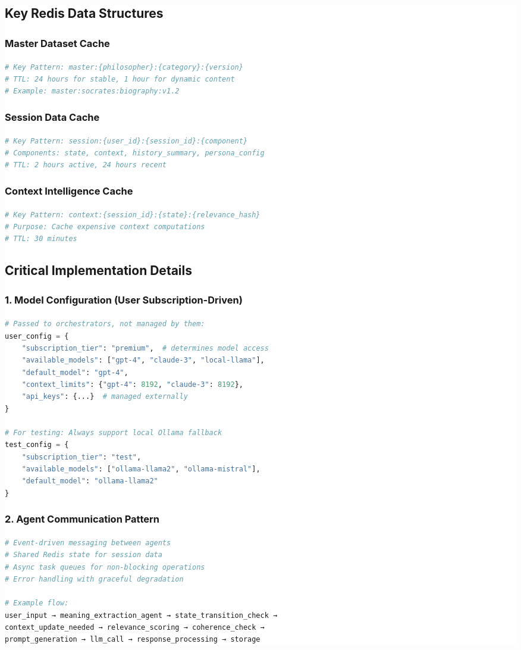 ## Key Redis Data Structures

### Master Dataset Cache
```python
# Key Pattern: master:{philosopher}:{category}:{version}
# TTL: 24 hours for stable, 1 hour for dynamic content
# Example: master:socrates:biography:v1.2
```

### Session Data Cache
```python
# Key Pattern: session:{user_id}:{session_id}:{component}
# Components: state, context, history_summary, persona_config
# TTL: 2 hours active, 24 hours recent
```

### Context Intelligence Cache
```python
# Key Pattern: context:{session_id}:{state}:{relevance_hash}
# Purpose: Cache expensive context computations
# TTL: 30 minutes
```

## Critical Implementation Details

### 1. Model Configuration (User Subscription-Driven)
```python
# Passed to orchestrators, not managed by them:
user_config = {
    "subscription_tier": "premium",  # determines model access
    "available_models": ["gpt-4", "claude-3", "local-llama"],
    "default_model": "gpt-4",
    "context_limits": {"gpt-4": 8192, "claude-3": 8192},
    "api_keys": {...}  # managed externally
}

# For testing: Always support local Ollama fallback
test_config = {
    "subscription_tier": "test",
    "available_models": ["ollama-llama2", "ollama-mistral"],
    "default_model": "ollama-llama2"
}
```

### 2. Agent Communication Pattern
```python
# Event-driven messaging between agents
# Shared Redis state for session data
# Async task queues for non-blocking operations
# Error handling with graceful degradation

# Example flow:
user_input → meaning_extraction_agent → state_transition_check → 
context_update_needed → relevance_scoring → coherence_check → 
prompt_generation → llm_call → response_processing → storage
```
